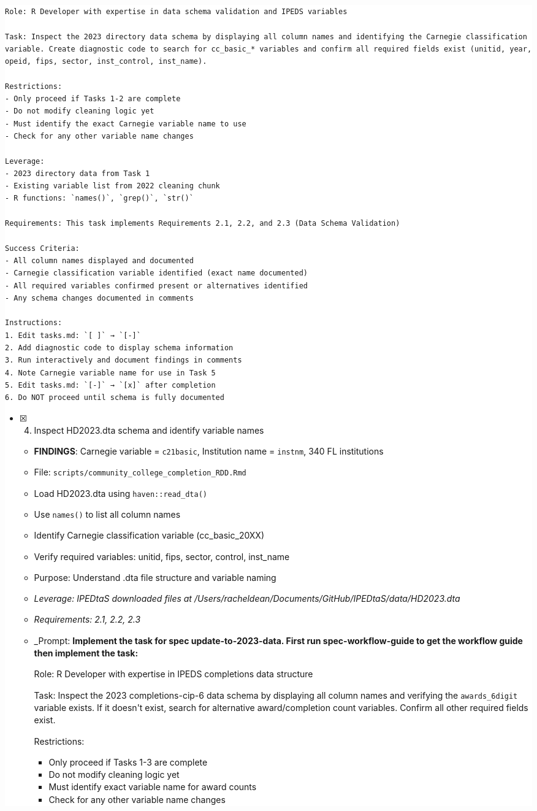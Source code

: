     Role: R Developer with expertise in data schema validation and IPEDS variables

    Task: Inspect the 2023 directory data schema by displaying all column names and identifying the Carnegie classification variable. Create diagnostic code to search for cc_basic_* variables and confirm all required fields exist (unitid, year, opeid, fips, sector, inst_control, inst_name).

    Restrictions:
    - Only proceed if Tasks 1-2 are complete
    - Do not modify cleaning logic yet
    - Must identify the exact Carnegie variable name to use
    - Check for any other variable name changes

    Leverage:
    - 2023 directory data from Task 1
    - Existing variable list from 2022 cleaning chunk
    - R functions: `names()`, `grep()`, `str()`

    Requirements: This task implements Requirements 2.1, 2.2, and 2.3 (Data Schema Validation)

    Success Criteria:
    - All column names displayed and documented
    - Carnegie classification variable identified (exact name documented)
    - All required variables confirmed present or alternatives identified
    - Any schema changes documented in comments

    Instructions:
    1. Edit tasks.md: `[ ]` → `[-]`
    2. Add diagnostic code to display schema information
    3. Run interactively and document findings in comments
    4. Note Carnegie variable name for use in Task 5
    5. Edit tasks.md: `[-]` → `[x]` after completion
    6. Do NOT proceed until schema is fully documented

- [x] 4. Inspect HD2023.dta schema and identify variable names
  - **FINDINGS**: Carnegie variable = `c21basic`, Institution name = `instnm`, 340 FL institutions
  - File: `scripts/community_college_completion_RDD.Rmd`
  - Load HD2023.dta using `haven::read_dta()`
  - Use `names()` to list all column names
  - Identify Carnegie classification variable (cc_basic_20XX)
  - Verify required variables: unitid, fips, sector, control, inst_name
  - Purpose: Understand .dta file structure and variable naming
  - _Leverage: IPEDtaS downloaded files at /Users/racheldean/Documents/GitHub/IPEDtaS/data/HD2023.dta_
  - _Requirements: 2.1, 2.2, 2.3_
  - _Prompt: **Implement the task for spec update-to-2023-data. First run spec-workflow-guide to get the workflow guide then implement the task:**

    Role: R Developer with expertise in IPEDS completions data structure

    Task: Inspect the 2023 completions-cip-6 data schema by displaying all column names and verifying the `awards_6digit` variable exists. If it doesn't exist, search for alternative award/completion count variables. Confirm all other required fields exist.

    Restrictions:
    - Only proceed if Tasks 1-3 are complete
    - Do not modify cleaning logic yet
    - Must identify exact variable name for award counts
    - Check for any other variable name changes
